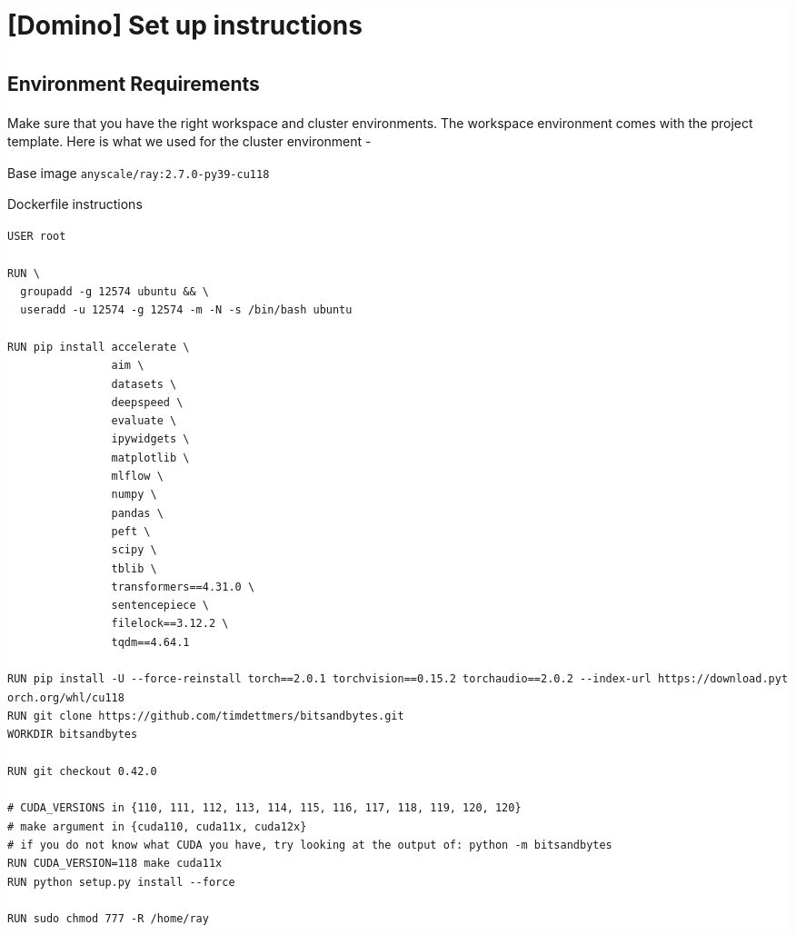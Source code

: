 # [Domino] Set up instructions 

## Environment Requirements

Make sure that you have the right workspace and cluster environments. The workspace environment comes with the project template. Here is what we used for the cluster environment - 

Base image `anyscale/ray:2.7.0-py39-cu118`

Dockerfile instructions

```
USER root

RUN \
  groupadd -g 12574 ubuntu && \
  useradd -u 12574 -g 12574 -m -N -s /bin/bash ubuntu

RUN pip install accelerate \
                aim \
                datasets \
                deepspeed \
                evaluate \
                ipywidgets \
                matplotlib \
                mlflow \
                numpy \
                pandas \
                peft \
                scipy \
                tblib \
                transformers==4.31.0 \
                sentencepiece \ 
                filelock==3.12.2 \ 
                tqdm==4.64.1

RUN pip install -U --force-reinstall torch==2.0.1 torchvision==0.15.2 torchaudio==2.0.2 --index-url https://download.pytorch.org/whl/cu118
RUN git clone https://github.com/timdettmers/bitsandbytes.git
WORKDIR bitsandbytes

RUN git checkout 0.42.0

# CUDA_VERSIONS in {110, 111, 112, 113, 114, 115, 116, 117, 118, 119, 120, 120}
# make argument in {cuda110, cuda11x, cuda12x}
# if you do not know what CUDA you have, try looking at the output of: python -m bitsandbytes
RUN CUDA_VERSION=118 make cuda11x
RUN python setup.py install --force

RUN sudo chmod 777 -R /home/ray
```

